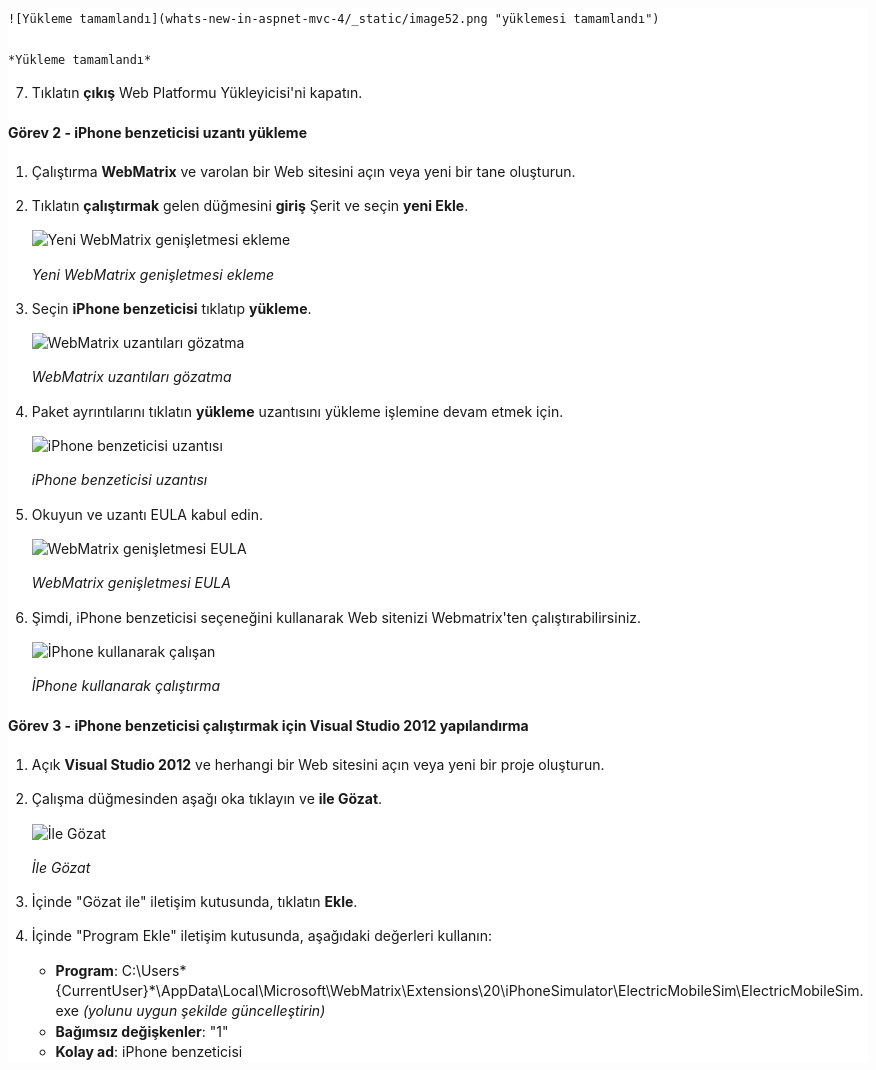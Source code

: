     ![Yükleme tamamlandı](whats-new-in-aspnet-mvc-4/_static/image52.png "yüklemesi tamamlandı")

    *Yükleme tamamlandı*
7. Tıklatın **çıkış** Web Platformu Yükleyicisi'ni kapatın.

<a id="ApxCTask2"></a>

<a id="Task_2_-_Installing_the_iPhone_Simulator_Extension"></a>
#### <a name="task-2---installing-the-iphone-simulator-extension"></a>Görev 2 - iPhone benzeticisi uzantı yükleme

1. Çalıştırma **WebMatrix** ve varolan bir Web sitesini açın veya yeni bir tane oluşturun.
2. Tıklatın **çalıştırmak** gelen düğmesini **giriş** Şerit ve seçin **yeni Ekle**.

    ![Yeni WebMatrix genişletmesi ekleme](whats-new-in-aspnet-mvc-4/_static/image53.png "yeni WebMatrix genişletmesi ekleme")

    *Yeni WebMatrix genişletmesi ekleme*
3. Seçin **iPhone benzeticisi** tıklatıp **yükleme**.

    ![WebMatrix uzantıları gözatma](whats-new-in-aspnet-mvc-4/_static/image54.png "gözatma WebMatrix uzantıları")

    *WebMatrix uzantıları gözatma*
4. Paket ayrıntılarını tıklatın **yükleme** uzantısını yükleme işlemine devam etmek için.

    ![iPhone benzeticisi uzantısı](whats-new-in-aspnet-mvc-4/_static/image55.png "iPhone benzeticisi uzantısı")

    *iPhone benzeticisi uzantısı*
5. Okuyun ve uzantı EULA kabul edin.

    ![WebMatrix genişletmesi EULA](whats-new-in-aspnet-mvc-4/_static/image56.png "WebMatrix genişletmesi EULA")

    *WebMatrix genişletmesi EULA*
6. Şimdi, iPhone benzeticisi seçeneğini kullanarak Web sitenizi Webmatrix'ten çalıştırabilirsiniz.

    ![İPhone kullanarak çalışan](whats-new-in-aspnet-mvc-4/_static/image57.png "iPhone kullanarak çalıştırma")

    *İPhone kullanarak çalıştırma*

<a id="ApxCTask3"></a>

<a id="Task_3_-_Configuring_Visual_Studio_2012_to_run_iPhone_Simulator"></a>
#### <a name="task-3---configuring-visual-studio-2012-to-run-iphone-simulator"></a>Görev 3 - iPhone benzeticisi çalıştırmak için Visual Studio 2012 yapılandırma

1. Açık **Visual Studio 2012** ve herhangi bir Web sitesini açın veya yeni bir proje oluşturun.
2. Çalışma düğmesinden aşağı oka tıklayın ve **ile Gözat**.

    ![İle Gözat](whats-new-in-aspnet-mvc-4/_static/image58.png "ile Gözat")

    *İle Gözat*
3. İçinde &quot;Gözat ile&quot; iletişim kutusunda, tıklatın **Ekle**.
4. İçinde &quot;Program Ekle&quot; iletişim kutusunda, aşağıdaki değerleri kullanın:

    - **Program**: C:\Users\*{CurrentUser}*\AppData\Local\Microsoft\WebMatrix\Extensions\20\iPhoneSimulator\ElectricMobileSim\ElectricMobileSim.exe *(yolunu uygun şekilde güncelleştirin)*
    - **Bağımsız değişkenler**: &quot;1&quot;
    - **Kolay ad**: iPhone benzeticisi
